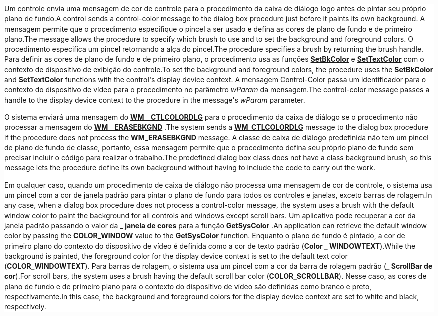 <span data-ttu-id="1cc48-203">Um controle envia uma mensagem de cor de controle para o procedimento da caixa de diálogo logo antes de pintar seu próprio plano de fundo.</span><span class="sxs-lookup"><span data-stu-id="1cc48-203">A control sends a control-color message to the dialog box procedure just before it paints its own background.</span></span> <span data-ttu-id="1cc48-204">A mensagem permite que o procedimento especifique o pincel a ser usado e defina as cores de plano de fundo e de primeiro plano.</span><span class="sxs-lookup"><span data-stu-id="1cc48-204">The message allows the procedure to specify which brush to use and to set the background and foreground colors.</span></span> <span data-ttu-id="1cc48-205">O procedimento especifica um pincel retornando a alça do pincel.</span><span class="sxs-lookup"><span data-stu-id="1cc48-205">The procedure specifies a brush by returning the brush handle.</span></span> <span data-ttu-id="1cc48-206">Para definir as cores de plano de fundo e de primeiro plano, o procedimento usa as funções [**SetBkColor**](/windows/desktop/api/wingdi/nf-wingdi-setbkcolor) e [**SetTextColor**](/windows/desktop/api/wingdi/nf-wingdi-settextcolor) com o contexto de dispositivo de exibição do controle.</span><span class="sxs-lookup"><span data-stu-id="1cc48-206">To set the background and foreground colors, the procedure uses the [**SetBkColor**](/windows/desktop/api/wingdi/nf-wingdi-setbkcolor) and [**SetTextColor**](/windows/desktop/api/wingdi/nf-wingdi-settextcolor) functions with the control's display device context.</span></span> <span data-ttu-id="1cc48-207">A mensagem Control-Color passa um identificador para o contexto do dispositivo de vídeo para o procedimento no parâmetro *wParam* da mensagem.</span><span class="sxs-lookup"><span data-stu-id="1cc48-207">The control-color message passes a handle to the display device context to the procedure in the message's *wParam* parameter.</span></span>

<span data-ttu-id="1cc48-208">O sistema enviará uma mensagem do [**WM \_ CTLCOLORDLG**](wm-ctlcolordlg.md) para o procedimento da caixa de diálogo se o procedimento não processar a mensagem do [**WM \_ ERASEBKGND**](/windows/desktop/winmsg/wm-erasebkgnd) .</span><span class="sxs-lookup"><span data-stu-id="1cc48-208">The system sends a [**WM\_CTLCOLORDLG**](wm-ctlcolordlg.md) message to the dialog box procedure if the procedure does not process the [**WM\_ERASEBKGND**](/windows/desktop/winmsg/wm-erasebkgnd) message.</span></span> <span data-ttu-id="1cc48-209">A classe de caixa de diálogo predefinida não tem um pincel de plano de fundo de classe, portanto, essa mensagem permite que o procedimento defina seu próprio plano de fundo sem precisar incluir o código para realizar o trabalho.</span><span class="sxs-lookup"><span data-stu-id="1cc48-209">The predefined dialog box class does not have a class background brush, so this message lets the procedure define its own background without having to include the code to carry out the work.</span></span>

<span data-ttu-id="1cc48-210">Em qualquer caso, quando um procedimento de caixa de diálogo não processa uma mensagem de cor de controle, o sistema usa um pincel com a cor de janela padrão para pintar o plano de fundo para todos os controles e janelas, exceto barras de rolagem.</span><span class="sxs-lookup"><span data-stu-id="1cc48-210">In any case, when a dialog box procedure does not process a control-color message, the system uses a brush with the default window color to paint the background for all controls and windows except scroll bars.</span></span> <span data-ttu-id="1cc48-211">Um aplicativo pode recuperar a cor da janela padrão passando o valor da **\_ janela de cores** para a função [**GetSysColor**](/windows/desktop/api/winuser/nf-winuser-getsyscolor) .</span><span class="sxs-lookup"><span data-stu-id="1cc48-211">An application can retrieve the default window color by passing the **COLOR\_WINDOW** value to the [**GetSysColor**](/windows/desktop/api/winuser/nf-winuser-getsyscolor) function.</span></span> <span data-ttu-id="1cc48-212">Enquanto o plano de fundo é pintado, a cor de primeiro plano do contexto do dispositivo de vídeo é definida como a cor de texto padrão (**Color \_ WINDOWTEXT**).</span><span class="sxs-lookup"><span data-stu-id="1cc48-212">While the background is painted, the foreground color for the display device context is set to the default text color (**COLOR\_WINDOWTEXT**).</span></span> <span data-ttu-id="1cc48-213">Para barras de rolagem, o sistema usa um pincel com a cor da barra de rolagem padrão (**\_ ScrollBar de cor**).</span><span class="sxs-lookup"><span data-stu-id="1cc48-213">For scroll bars, the system uses a brush having the default scroll bar color (**COLOR\_SCROLLBAR**).</span></span> <span data-ttu-id="1cc48-214">Nesse caso, as cores de plano de fundo e de primeiro plano para o contexto do dispositivo de vídeo são definidas como branco e preto, respectivamente.</span><span class="sxs-lookup"><span data-stu-id="1cc48-214">In this case, the background and foreground colors for the display device context are set to white and black, respectively.</span></span>
